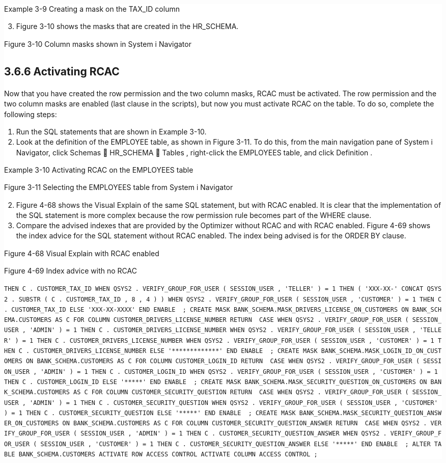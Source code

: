 Example 3-9   Creating a mask on the TAX\_ID column

3. Figure 3-10 shows the masks that are created in the HR\_SCHEMA.

Figure 3-10   Column masks shown in System i Navigator



## 3.6.6  Activating RCAC

Now that you have created the row permission and the two column masks, RCAC must be activated. The row permission and the two column masks are enabled (last clause in the scripts), but now you must activate RCAC on the table. To do so, complete the following steps:

1. Run the SQL statements that are shown in Example 3-10.
2. Look at the definition of the EMPLOYEE table, as shown in Figure 3-11. To do this, from the main navigation pane of System i Navigator, click Schemas  HR\_SCHEMA  Tables , right-click the EMPLOYEES table, and click Definition .

Example 3-10   Activating RCAC on the EMPLOYEES table



Figure 3-11   Selecting the EMPLOYEES table from System i Navigator



2. Figure 4-68 shows the Visual Explain of the same SQL statement, but with RCAC enabled. It is clear that the implementation of the SQL statement is more complex because the row permission rule becomes part of the WHERE clause.
3. Compare the advised indexes that are provided by the Optimizer without RCAC and with RCAC enabled. Figure 4-69 shows the index advice for the SQL statement without RCAC enabled. The index being advised is for the ORDER BY clause.

Figure 4-68   Visual Explain with RCAC enabled



Figure 4-69   Index advice with no RCAC



```
THEN C . CUSTOMER_TAX_ID WHEN QSYS2 . VERIFY_GROUP_FOR_USER ( SESSION_USER , 'TELLER' ) = 1 THEN ( 'XXX-XX-' CONCAT QSYS2 . SUBSTR ( C . CUSTOMER_TAX_ID , 8 , 4 ) ) WHEN QSYS2 . VERIFY_GROUP_FOR_USER ( SESSION_USER , 'CUSTOMER' ) = 1 THEN C . CUSTOMER_TAX_ID ELSE 'XXX-XX-XXXX' END ENABLE  ; CREATE MASK BANK_SCHEMA.MASK_DRIVERS_LICENSE_ON_CUSTOMERS ON BANK_SCHEMA.CUSTOMERS AS C FOR COLUMN CUSTOMER_DRIVERS_LICENSE_NUMBER RETURN  CASE WHEN QSYS2 . VERIFY_GROUP_FOR_USER ( SESSION_USER , 'ADMIN' ) = 1 THEN C . CUSTOMER_DRIVERS_LICENSE_NUMBER WHEN QSYS2 . VERIFY_GROUP_FOR_USER ( SESSION_USER , 'TELLER' ) = 1 THEN C . CUSTOMER_DRIVERS_LICENSE_NUMBER WHEN QSYS2 . VERIFY_GROUP_FOR_USER ( SESSION_USER , 'CUSTOMER' ) = 1 THEN C . CUSTOMER_DRIVERS_LICENSE_NUMBER ELSE '*************' END ENABLE  ; CREATE MASK BANK_SCHEMA.MASK_LOGIN_ID_ON_CUSTOMERS ON BANK_SCHEMA.CUSTOMERS AS C FOR COLUMN CUSTOMER_LOGIN_ID RETURN  CASE WHEN QSYS2 . VERIFY_GROUP_FOR_USER ( SESSION_USER , 'ADMIN' ) = 1 THEN C . CUSTOMER_LOGIN_ID WHEN QSYS2 . VERIFY_GROUP_FOR_USER ( SESSION_USER , 'CUSTOMER' ) = 1 THEN C . CUSTOMER_LOGIN_ID ELSE '*****' END ENABLE  ; CREATE MASK BANK_SCHEMA.MASK_SECURITY_QUESTION_ON_CUSTOMERS ON BANK_SCHEMA.CUSTOMERS AS C FOR COLUMN CUSTOMER_SECURITY_QUESTION RETURN  CASE WHEN QSYS2 . VERIFY_GROUP_FOR_USER ( SESSION_USER , 'ADMIN' ) = 1 THEN C . CUSTOMER_SECURITY_QUESTION WHEN QSYS2 . VERIFY_GROUP_FOR_USER ( SESSION_USER , 'CUSTOMER' ) = 1 THEN C . CUSTOMER_SECURITY_QUESTION ELSE '*****' END ENABLE  ; CREATE MASK BANK_SCHEMA.MASK_SECURITY_QUESTION_ANSWER_ON_CUSTOMERS ON BANK_SCHEMA.CUSTOMERS AS C FOR COLUMN CUSTOMER_SECURITY_QUESTION_ANSWER RETURN  CASE WHEN QSYS2 . VERIFY_GROUP_FOR_USER ( SESSION_USER , 'ADMIN' ) = 1 THEN C . CUSTOMER_SECURITY_QUESTION_ANSWER WHEN QSYS2 . VERIFY_GROUP_FOR_USER ( SESSION_USER , 'CUSTOMER' ) = 1 THEN C . CUSTOMER_SECURITY_QUESTION_ANSWER ELSE '*****' END ENABLE  ; ALTER TABLE BANK_SCHEMA.CUSTOMERS ACTIVATE ROW ACCESS CONTROL ACTIVATE COLUMN ACCESS CONTROL ;
```
